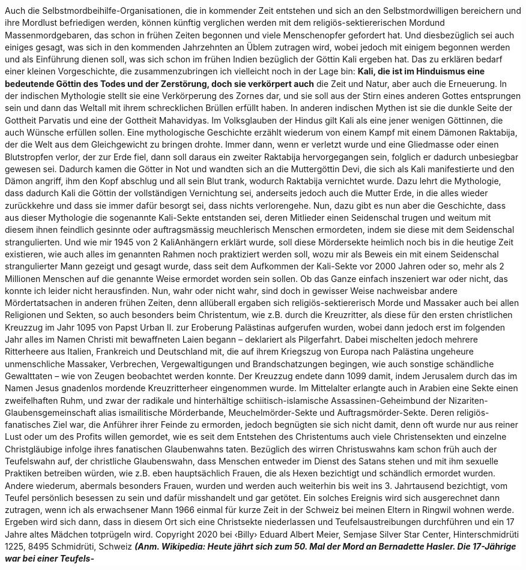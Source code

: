 Auch die Selbstmordbeihilfe-Organisationen, die in kommender Zeit entstehen und sich an den Selbstmordwilligen bereichern und ihre Mordlust befriedigen werden, können künftig verglichen werden mit dem religiös-sektiererischen Mordund Massenmordgebaren, das schon in frühen Zeiten begonnen und viele Menschenopfer gefordert hat. Und diesbezüglich sei auch einiges gesagt, was sich in den kommenden Jahrzehnten an Üblem zutragen wird, wobei jedoch mit einigem begonnen werden und als Einführung dienen soll, was sich schon im frühen Indien bezüglich der Göttin Kali ergeben hat. Das zu erklären bedarf einer kleinen Vorgeschichte, die zusammenzubringen ich vielleicht noch in der Lage bin:
**Kali, die <Die Schwarze> ist im Hinduismus eine bedeutende Göttin des Todes und der Zerstörung, doch sie verkörpert auch**
die Zeit und Natur, aber auch die Erneuerung. In der indischen Mythologie stellt sie eine Verkörperung des Zornes dar, und sie soll aus der Stirn eines anderen Gottes entsprungen sein und dann das Weltall mit ihrem schrecklichen Brüllen erfüllt haben. In anderen indischen Mythen ist sie die dunkle Seite der Gottheit Parvatis und eine der Gottheit Mahavidyas. Im Volksglauben der Hindus gilt Kali als eine jener wenigen Göttinnen, die auch Wünsche erfüllen sollen. Eine mythologische Geschichte erzählt wiederum von einem Kampf mit einem Dämonen Raktabija, der die Welt aus dem Gleichgewicht zu bringen drohte. Immer dann, wenn er verletzt wurde und eine Gliedmasse oder einen Blutstropfen verlor, der zur Erde fiel, dann soll daraus ein zweiter Raktabija hervorgegangen sein, folglich er dadurch unbesiegbar gewesen sei. Dadurch kamen die Götter in Not und wandten sich an die Muttergöttin Devi, die sich als Kali manifestierte und den Dämon angriff, ihm den Kopf abschlug und all sein Blut trank, wodurch Raktabija vernichtet wurde. Dazu lehrt die Mythologie, dass dadurch Kali die Göttin der vollständigen Vernichtung sei, anderseits jedoch auch die Mutter Erde, in die alles wieder zurückkehre und dass sie immer dafür besorgt sei, dass nichts verlorengehe.
Nun, dazu gibt es nun aber die Geschichte, dass aus dieser Mythologie die sogenannte Kali-Sekte entstanden sei, deren Mitlieder einen Seidenschal trugen und weitum mit diesem ihnen feindlich gesinnte oder auftragsmässig meuchlerisch Menschen ermordeten, indem sie diese mit dem Seidenschal strangulierten. Und wie mir 1945 von 2 <ehemaligen> KaliAnhängern erklärt wurde, soll diese Mördersekte heimlich noch bis in die heutige Zeit existieren, wie auch alles im genannten Rahmen noch praktiziert werden soll, wozu mir als Beweis ein mit einem Seidenschal strangulierter Mann gezeigt und gesagt wurde, dass seit dem Aufkommen der Kali-Sekte vor 2000 Jahren oder so, mehr als 2 Millionen Menschen auf die genannte Weise ermordet worden sein sollen. Ob das Ganze einfach inszeniert war oder nicht, das konnte ich leider nicht herausfinden.
Nun, wahr oder nicht wahr, sind doch in gewisser Weise nachweisbar andere Mördertatsachen in anderen frühen Zeiten, denn allüberall ergaben sich religiös-sektiererisch Morde und Massaker auch bei allen Religionen und Sekten, so auch besonders beim Christentum, wie z.B. durch die Kreuzritter, als diese für den ersten christlichen Kreuzzug im Jahr 1095 von Papst Urban II. zur Eroberung Palästinas aufgerufen wurden, wobei dann jedoch erst im folgenden Jahr alles im Namen Christi mit bewaffneten Laien begann – deklariert als Pilgerfahrt. Dabei mischelten jedoch mehrere Ritterheere aus Italien, Frankreich und Deutschland mit, die auf ihrem Kriegszug von Europa nach Palästina ungeheure unmenschliche Massaker, Verbrechen, Vergewaltigungen und Brandschatzungen begingen, wie auch sonstige schändliche Gewalttaten – wie von Zeugen beobachtet werden konnte. Der Kreuzzug endete dann 1099 damit, indem Jerusalem durch das im Namen Jesus gnadenlos mordende Kreuzritterheer eingenommen wurde.
Im Mittelalter erlangte auch in Arabien eine Sekte einen zweifelhaften Ruhm, und zwar der radikale und hinterhältige schiitisch-islamische Assassinen-Geheimbund der Nizariten-Glaubensgemeinschaft alias ismailitische Mörderbande, Meuchelmörder-Sekte und Auftragsmörder-Sekte. Deren religiös-fanatisches Ziel war, die Anführer ihrer Feinde zu ermorden, jedoch begnügten sie sich nicht damit, denn oft wurde nur aus reiner Lust oder um des Profits willen gemordet, wie es seit dem Entstehen des Christentums auch viele Christensekten und einzelne Christgläubige infolge ihres fanatischen Glaubenwahns taten.
Bezüglich des wirren Christuswahns kam schon früh auch der Teufelswahn auf, der christliche Glaubenswahn, dass Menschen entweder im Dienst des Satans stehen und mit ihm sexuelle Praktiken betreiben würden, wie z.B. eben hauptsächlich Frauen, die als Hexen bezichtigt und schändlich ermordet wurden. Andere wiederum, abermals besonders Frauen, wurden und werden auch weiterhin bis weit ins 3. Jahrtausend bezichtigt, vom Teufel persönlich besessen zu sein und dafür misshandelt und gar getötet. Ein solches Ereignis wird sich ausgerechnet dann zutragen, wenn ich als erwachsener Mann 1966 einmal für kurze Zeit in der Schweiz bei meinen Eltern in Ringwil wohnen werde. Ergeben wird sich dann, dass in diesem Ort sich eine Christsekte niederlassen und Teufelsaustreibungen durchführen und ein 17 Jahre altes Mädchen totprügeln wird.
Copyright 2020 bei ‹Billy› Eduard Albert Meier, Semjase Silver Star Center, Hinterschmidrüti 1225, 8495 Schmidrüti, Schweiz
**_(Anm. Wikipedia: Heute jährt sich zum 50. Mal der Mord an Bernadette Hasler. Die 17-Jährige war bei einer Teufels-_**